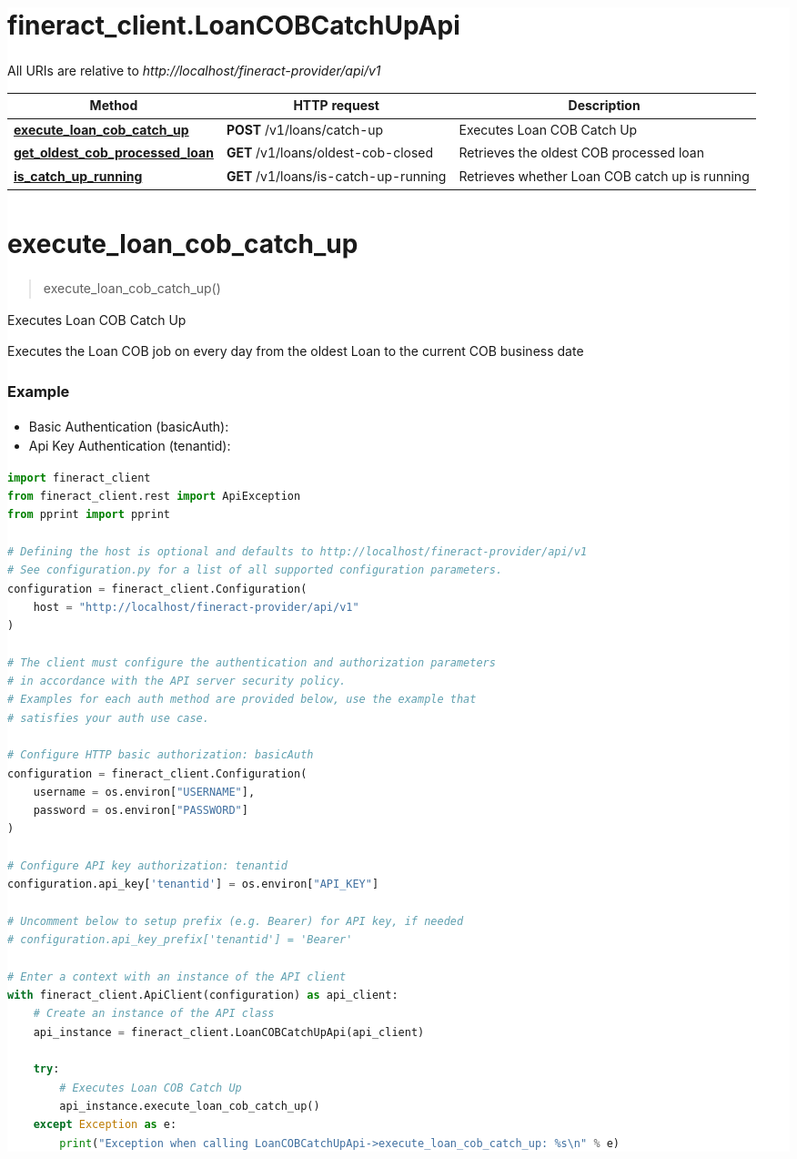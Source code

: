 # fineract_client.LoanCOBCatchUpApi

All URIs are relative to *http://localhost/fineract-provider/api/v1*

Method | HTTP request | Description
------------- | ------------- | -------------
[**execute_loan_cob_catch_up**](LoanCOBCatchUpApi.md#execute_loan_cob_catch_up) | **POST** /v1/loans/catch-up | Executes Loan COB Catch Up
[**get_oldest_cob_processed_loan**](LoanCOBCatchUpApi.md#get_oldest_cob_processed_loan) | **GET** /v1/loans/oldest-cob-closed | Retrieves the oldest COB processed loan
[**is_catch_up_running**](LoanCOBCatchUpApi.md#is_catch_up_running) | **GET** /v1/loans/is-catch-up-running | Retrieves whether Loan COB catch up is running


# **execute_loan_cob_catch_up**
> execute_loan_cob_catch_up()

Executes Loan COB Catch Up

Executes the Loan COB job on every day from the oldest Loan to the current COB business date

### Example

* Basic Authentication (basicAuth):
* Api Key Authentication (tenantid):

```python
import fineract_client
from fineract_client.rest import ApiException
from pprint import pprint

# Defining the host is optional and defaults to http://localhost/fineract-provider/api/v1
# See configuration.py for a list of all supported configuration parameters.
configuration = fineract_client.Configuration(
    host = "http://localhost/fineract-provider/api/v1"
)

# The client must configure the authentication and authorization parameters
# in accordance with the API server security policy.
# Examples for each auth method are provided below, use the example that
# satisfies your auth use case.

# Configure HTTP basic authorization: basicAuth
configuration = fineract_client.Configuration(
    username = os.environ["USERNAME"],
    password = os.environ["PASSWORD"]
)

# Configure API key authorization: tenantid
configuration.api_key['tenantid'] = os.environ["API_KEY"]

# Uncomment below to setup prefix (e.g. Bearer) for API key, if needed
# configuration.api_key_prefix['tenantid'] = 'Bearer'

# Enter a context with an instance of the API client
with fineract_client.ApiClient(configuration) as api_client:
    # Create an instance of the API class
    api_instance = fineract_client.LoanCOBCatchUpApi(api_client)

    try:
        # Executes Loan COB Catch Up
        api_instance.execute_loan_cob_catch_up()
    except Exception as e:
        print("Exception when calling LoanCOBCatchUpApi->execute_loan_cob_catch_up: %s\n" % e)
```